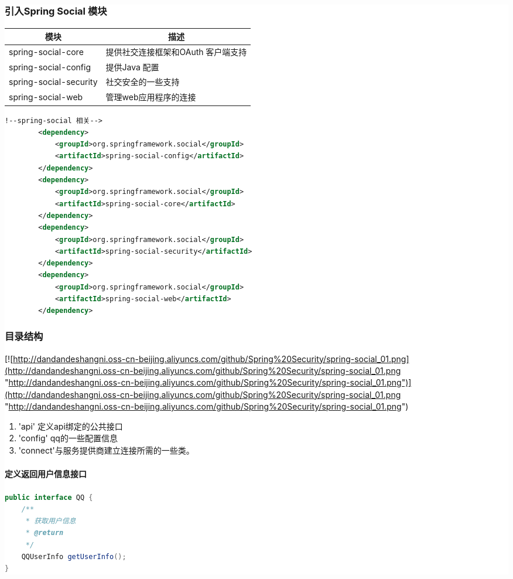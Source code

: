 
### 引入Spring Social 模块
| 模块  | 描述  |
| ------------ | ------------ |
| spring-social-core  | 提供社交连接框架和OAuth 客户端支持  |
| spring-social-config  | 提供Java 配置  |
| spring-social-security  | 社交安全的一些支持  |
| spring-social-web  | 管理web应用程序的连接  |


```xml
!--spring-social 相关-->
		<dependency>
			<groupId>org.springframework.social</groupId>
			<artifactId>spring-social-config</artifactId>
		</dependency>
		<dependency>
			<groupId>org.springframework.social</groupId>
			<artifactId>spring-social-core</artifactId>
		</dependency>
		<dependency>
			<groupId>org.springframework.social</groupId>
			<artifactId>spring-social-security</artifactId>
		</dependency>
		<dependency>
			<groupId>org.springframework.social</groupId>
			<artifactId>spring-social-web</artifactId>
		</dependency>
```
### 目录结构
[![http://dandandeshangni.oss-cn-beijing.aliyuncs.com/github/Spring%20Security/spring-social_01.png](http://dandandeshangni.oss-cn-beijing.aliyuncs.com/github/Spring%20Security/spring-social_01.png "http://dandandeshangni.oss-cn-beijing.aliyuncs.com/github/Spring%20Security/spring-social_01.png")](http://dandandeshangni.oss-cn-beijing.aliyuncs.com/github/Spring%20Security/spring-social_01.png "http://dandandeshangni.oss-cn-beijing.aliyuncs.com/github/Spring%20Security/spring-social_01.png")

1. 'api' 定义api绑定的公共接口
2. 'config' qq的一些配置信息
3. 'connect'与服务提供商建立连接所需的一些类。

#### 定义返回用户信息接口
```java
public interface QQ {
    /**
     * 获取用户信息
     * @return
     */
    QQUserInfo getUserInfo();
}
```
